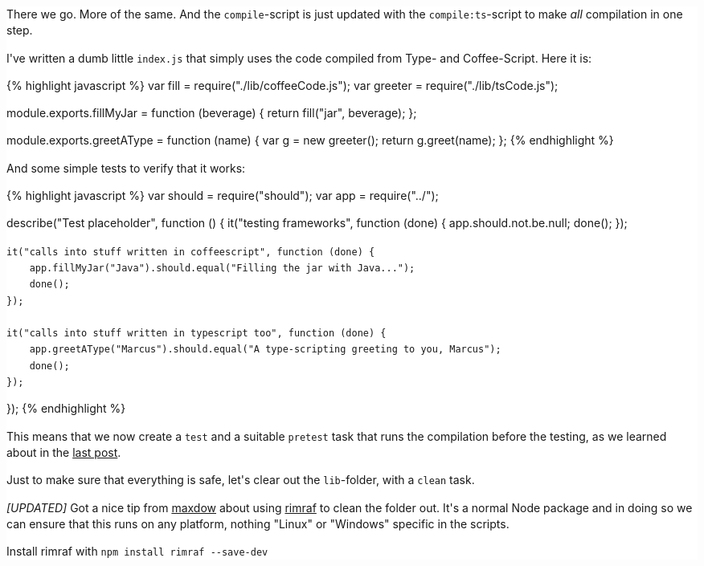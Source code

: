 There we go. More of the same. And the <code>compile</code>-script is just updated with the <code>compile:ts</code>-script to make *all* compilation in one step.

I've written a dumb little <code>index.js</code> that simply uses the code compiled from Type- and Coffee-Script. Here it is: 

{% highlight javascript %}
var fill = require("./lib/coffeeCode.js");
var greeter = require("./lib/tsCode.js");

module.exports.fillMyJar = function (beverage) {
	return fill("jar", beverage);
};

module.exports.greetAType = function (name) {
	var g = new greeter();
	return g.greet(name);
};
{% endhighlight %}

And some simple tests to verify that it works:

{% highlight javascript %}
var should = require("should");
var app = require("../");

describe("Test placeholder", function () {
	it("testing frameworks", function (done) {
		app.should.not.be.null;
		done();
	});

	it("calls into stuff written in coffeescript", function (done) {
		app.fillMyJar("Java").should.equal("Filling the jar with Java...");
		done();
	});

	it("calls into stuff written in typescript too", function (done) {
		app.greetAType("Marcus").should.equal("A type-scripting greeting to you, Marcus");
		done();
	});
});
{% endhighlight %}

This means that we now create a <code>test</code> and a suitable <code>pretest</code> task that runs the compilation before the testing, as we learned about in the [last post](/2015/08/pre-and-post-hooks-for-npm-scripting.html). 

Just to make sure that everything is safe, let's clear out the <code>lib</code>-folder, with a <code>clean</code> task. 

*[UPDATED]*
Got a nice tip from [maxdow](https://disqus.com/by/maxdow/) about using [rimraf](https://www.npmjs.com/package/rimraf) to clean the folder out. It's a normal Node package and in doing so we can ensure that this runs on any platform, nothing "Linux" or "Windows" specific in the scripts. 

Install rimraf with <code>npm install rimraf --save-dev</code>
